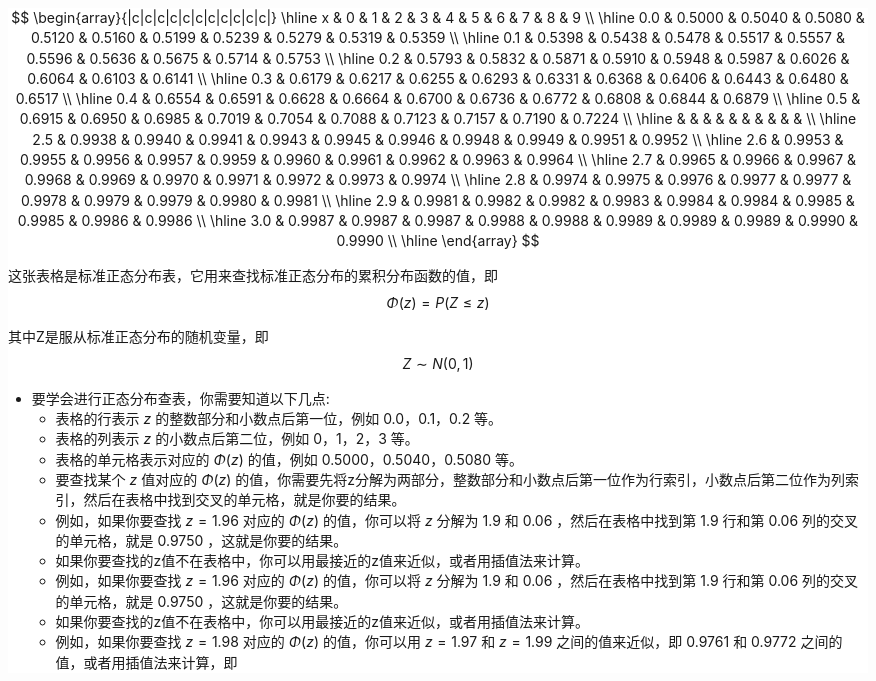$$
\begin{array}{|c|c|c|c|c|c|c|c|c|c|c|}
\hline x & 0 & 1 & 2 & 3 & 4 & 5 & 6 & 7 & 8 & 9 \\
\hline 0.0 & 0.5000 & 0.5040 & 0.5080 & 0.5120 & 0.5160 & 0.5199 & 0.5239 & 0.5279 & 0.5319 & 0.5359 \\
\hline 0.1 & 0.5398 & 0.5438 & 0.5478 & 0.5517 & 0.5557 & 0.5596 & 0.5636 & 0.5675 & 0.5714 & 0.5753 \\
\hline 0.2 & 0.5793 & 0.5832 & 0.5871 & 0.5910 & 0.5948 & 0.5987 & 0.6026 & 0.6064 & 0.6103 & 0.6141 \\
\hline 0.3 & 0.6179 & 0.6217 & 0.6255 & 0.6293 & 0.6331 & 0.6368 & 0.6406 & 0.6443 & 0.6480 & 0.6517 \\
\hline 0.4 & 0.6554 & 0.6591 & 0.6628 & 0.6664 & 0.6700 & 0.6736 & 0.6772 & 0.6808 & 0.6844 & 0.6879 \\
\hline 0.5 & 0.6915 & 0.6950 & 0.6985 & 0.7019 & 0.7054 & 0.7088 & 0.7123 & 0.7157 & 0.7190 & 0.7224 \\
\hline & & & & & & & & & & \\
\hline 2.5 & 0.9938 & 0.9940 & 0.9941 & 0.9943 & 0.9945 & 0.9946 & 0.9948 & 0.9949 & 0.9951 & 0.9952 \\
\hline 2.6 & 0.9953 & 0.9955 & 0.9956 & 0.9957 & 0.9959 & 0.9960 & 0.9961 & 0.9962 & 0.9963 & 0.9964 \\
\hline 2.7 & 0.9965 & 0.9966 & 0.9967 & 0.9968 & 0.9969 & 0.9970 & 0.9971 & 0.9972 & 0.9973 & 0.9974 \\
\hline 2.8 & 0.9974 & 0.9975 & 0.9976 & 0.9977 & 0.9977 & 0.9978 & 0.9979 & 0.9979 & 0.9980 & 0.9981 \\
\hline 2.9 & 0.9981 & 0.9982 & 0.9982 & 0.9983 & 0.9984 & 0.9984 & 0.9985 & 0.9985 & 0.9986 & 0.9986 \\
\hline 3.0 & 0.9987 & 0.9987 & 0.9987 & 0.9988 & 0.9988 & 0.9989 & 0.9989 & 0.9989 & 0.9990 & 0.9990 \\
\hline
\end{array}
$$

这张表格是标准正态分布表，它用来查找标准正态分布的累积分布函数的值，即
$$
\Phi(z)=P(Z \leq z)
$$

其中Z是服从标准正态分布的随机变量，即
$$
Z \sim N(0,1)
$$

- 要学会进行正态分布查表，你需要知道以下几点:
  - 表格的行表示 $z$ 的整数部分和小数点后第一位，例如 $0.0 ， 0.1 ， 0.2$ 等。
  - 表格的列表示 $z$ 的小数点后第二位，例如 $0 ， 1 ， 2 ， 3$ 等。
  - 表格的单元格表示对应的 $\Phi(z)$ 的值，例如 $0.5000 ， 0.5040 ， 0.5080$ 等。
  - 要查找某个 $z$ 值对应的 $\Phi(z)$ 的值，你需要先将z分解为两部分，整数部分和小数点后第一位作为行索引，小数点后第二位作为列索引，然后在表格中找到交叉的单元格，就是你要的结果。
  - 例如，如果你要查找 $z=1.96$ 对应的 $\Phi(z)$ 的值，你可以将 $z$ 分解为 1.9 和 0.06 ，然后在表格中找到第 1.9 行和第 0.06 列的交叉的单元格，就是 0.9750 ，这就是你要的结果。
  - 如果你要查找的z值不在表格中，你可以用最接近的z值来近似，或者用插值法来计算。
  - 例如，如果你要查找 $z=1.96$ 对应的 $\Phi(z)$ 的值，你可以将 $z$ 分解为 1.9 和 0.06 ，然后在表格中找到第 1.9 行和第 0.06 列的交叉的单元格，就是 0.9750 ，这就是你要的结果。
  - 如果你要查找的z值不在表格中，你可以用最接近的z值来近似，或者用插值法来计算。
  - 例如，如果你要查找 $z=1.98$ 对应的 $\Phi(z)$ 的值，你可以用 $z=1.97$ 和 $z=1.99$ 之间的值来近似，即 0.9761 和 0.9772 之间的值，或者用插值法来计算，即
